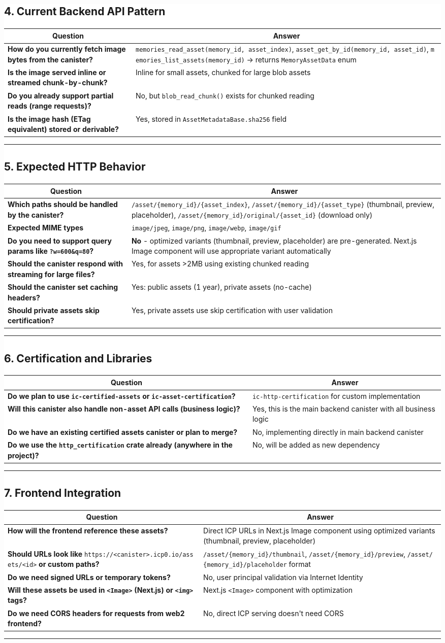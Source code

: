 
## **4. Current Backend API Pattern**

| Question                                                      | Answer                                                                                                                                                    |
| ------------------------------------------------------------- | --------------------------------------------------------------------------------------------------------------------------------------------------------- |
| **How do you currently fetch image bytes from the canister?** | `memories_read_asset(memory_id, asset_index)`, `asset_get_by_id(memory_id, asset_id)`, `memories_list_assets(memory_id)` → returns `MemoryAssetData` enum |
| **Is the image served inline or streamed chunk-by-chunk?**    | Inline for small assets, chunked for large blob assets                                                                                                    |
| **Do you already support partial reads (range requests)?**    | No, but `blob_read_chunk()` exists for chunked reading                                                                                                    |
| **Is the image hash (ETag equivalent) stored or derivable?**  | Yes, stored in `AssetMetadataBase.sha256` field                                                                                                           |

---

## **5. Expected HTTP Behavior**

| Question                                                        | Answer                                                                                                                                                            |
| --------------------------------------------------------------- | ----------------------------------------------------------------------------------------------------------------------------------------------------------------- |
| **Which paths should be handled by the canister?**              | `/asset/{memory_id}/{asset_index}`, `/asset/{memory_id}/{asset_type}` (thumbnail, preview, placeholder), `/asset/{memory_id}/original/{asset_id}` (download only) |
| **Expected MIME types**                                         | `image/jpeg`, `image/png`, `image/webp`, `image/gif`                                                                                                              |
| **Do you need to support query params like `?w=600&q=80`?**     | **No** - optimized variants (thumbnail, preview, placeholder) are pre-generated. Next.js Image component will use appropriate variant automatically               |
| **Should the canister respond with streaming for large files?** | Yes, for assets >2MB using existing chunked reading                                                                                                               |
| **Should the canister set caching headers?**                    | Yes: public assets (1 year), private assets (no-cache)                                                                                                            |
| **Should private assets skip certification?**                   | Yes, private assets use skip certification with user validation                                                                                                   |

---

## **6. Certification and Libraries**

| Question                                                                        | Answer                                                         |
| ------------------------------------------------------------------------------- | -------------------------------------------------------------- |
| **Do we plan to use `ic-certified-assets` or `ic-asset-certification`?**        | `ic-http-certification` for custom implementation              |
| **Will this canister also handle non-asset API calls (business logic)?**        | Yes, this is the main backend canister with all business logic |
| **Do we have an existing certified assets canister or plan to merge?**          | No, implementing directly in main backend canister             |
| **Do we use the `http_certification` crate already (anywhere in the project)?** | No, will be added as new dependency                            |

---

## **7. Frontend Integration**

| Question                                                                                | Answer                                                                                                |
| --------------------------------------------------------------------------------------- | ----------------------------------------------------------------------------------------------------- |
| **How will the frontend reference these assets?**                                       | Direct ICP URLs in Next.js Image component using optimized variants (thumbnail, preview, placeholder) |
| **Should URLs look like** `https://<canister>.icp0.io/assets/<id>` **or custom paths?** | `/asset/{memory_id}/thumbnail`, `/asset/{memory_id}/preview`, `/asset/{memory_id}/placeholder` format |
| **Do we need signed URLs or temporary tokens?**                                         | No, user principal validation via Internet Identity                                                   |
| **Will these assets be used in `<Image>` (Next.js) or `<img>` tags?**                   | Next.js `<Image>` component with optimization                                                         |
| **Do we need CORS headers for requests from web2 frontend?**                            | No, direct ICP serving doesn't need CORS                                                              |

---